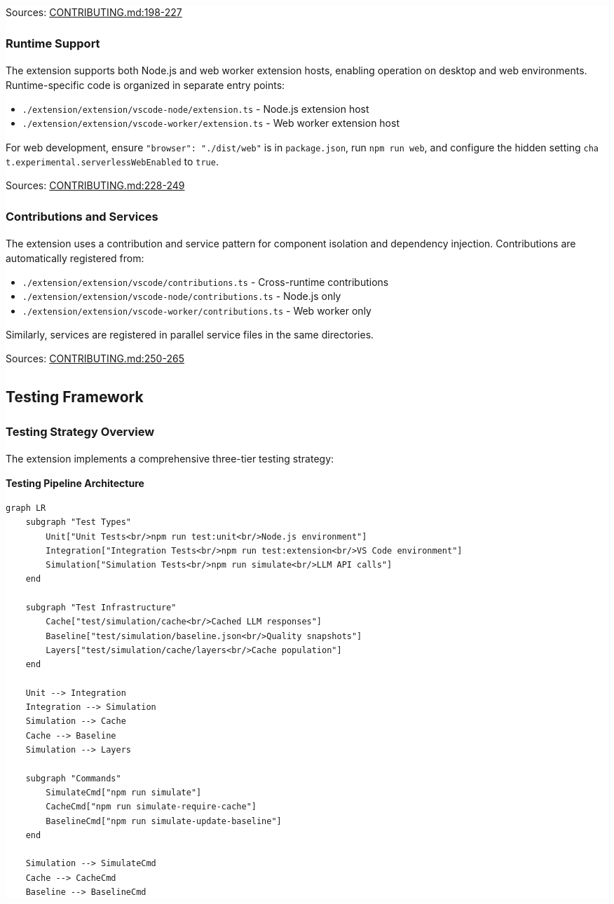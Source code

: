 Sources: [CONTRIBUTING.md:198-227]()

### Runtime Support

The extension supports both Node.js and web worker extension hosts, enabling operation on desktop and web environments. Runtime-specific code is organized in separate entry points:

- `./extension/extension/vscode-node/extension.ts` - Node.js extension host
- `./extension/extension/vscode-worker/extension.ts` - Web worker extension host

For web development, ensure `"browser": "./dist/web"` is in `package.json`, run `npm run web`, and configure the hidden setting `chat.experimental.serverlessWebEnabled` to `true`.

Sources: [CONTRIBUTING.md:228-249]()

### Contributions and Services

The extension uses a contribution and service pattern for component isolation and dependency injection. Contributions are automatically registered from:

- `./extension/extension/vscode/contributions.ts` - Cross-runtime contributions
- `./extension/extension/vscode-node/contributions.ts` - Node.js only
- `./extension/extension/vscode-worker/contributions.ts` - Web worker only

Similarly, services are registered in parallel service files in the same directories.

Sources: [CONTRIBUTING.md:250-265]()

## Testing Framework

### Testing Strategy Overview

The extension implements a comprehensive three-tier testing strategy:

**Testing Pipeline Architecture**

```mermaid
graph LR
    subgraph "Test Types"
        Unit["Unit Tests<br/>npm run test:unit<br/>Node.js environment"]
        Integration["Integration Tests<br/>npm run test:extension<br/>VS Code environment"]
        Simulation["Simulation Tests<br/>npm run simulate<br/>LLM API calls"]
    end
    
    subgraph "Test Infrastructure"
        Cache["test/simulation/cache<br/>Cached LLM responses"]
        Baseline["test/simulation/baseline.json<br/>Quality snapshots"]
        Layers["test/simulation/cache/layers<br/>Cache population"]
    end
    
    Unit --> Integration
    Integration --> Simulation
    Simulation --> Cache
    Cache --> Baseline
    Simulation --> Layers
    
    subgraph "Commands"
        SimulateCmd["npm run simulate"]
        CacheCmd["npm run simulate-require-cache"]
        BaselineCmd["npm run simulate-update-baseline"]
    end
    
    Simulation --> SimulateCmd
    Cache --> CacheCmd
    Baseline --> BaselineCmd
```
